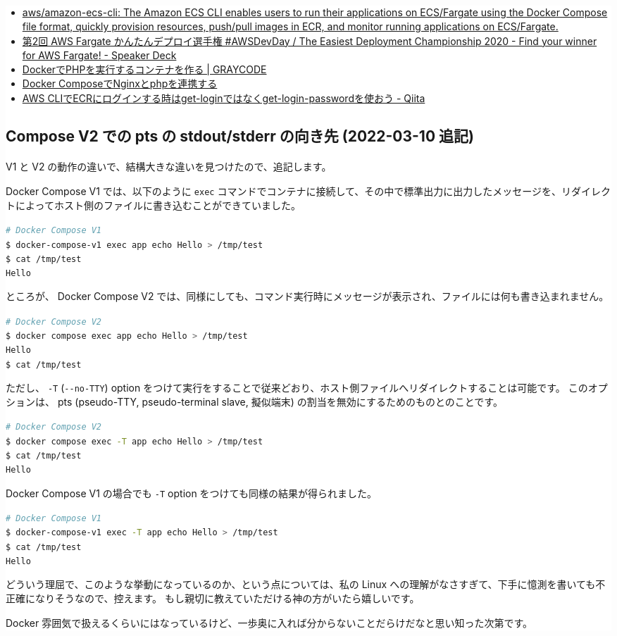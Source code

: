 - [aws/amazon-ecs-cli: The Amazon ECS CLI enables users to run their applications on ECS/Fargate using the Docker Compose file format, quickly provision resources, push/pull images in ECR, and monitor running applications on ECS/Fargate.](https://github.com/aws/amazon-ecs-cli)
- [第2回 AWS Fargate かんたんデプロイ選手権 #AWSDevDay / The Easiest Deployment Championship 2020 - Find your winner for AWS Fargate! - Speaker Deck](https://speakerdeck.com/toricls/the-easiest-deployment-championship-2020-find-your-winner-for-aws-fargate)
- [DockerでPHPを実行するコンテナを作る | GRAYCODE](https://gray-code.com/blog/php-on-docker/)
- [Docker ComposeでNginxとphpを連携する](https://zukucode.com/2019/06/docker-compose-nginx-php.html)
- [AWS CLIでECRにログインする時はget-loginではなくget-login-passwordを使おう - Qiita](https://qiita.com/hayao_k/items/3e4c822425b7b72e7fd0)

## Compose V2 での pts の stdout/stderr の向き先 (2022-03-10 追記)

V1 と V2 の動作の違いで、結構大きな違いを見つけたので、追記します。

Docker Compose V1 では、以下のように `exec` コマンドでコンテナに接続して、その中で標準出力に出力したメッセージを、リダイレクトによってホスト側のファイルに書き込むことができていました。

```sh
# Docker Compose V1
$ docker-compose-v1 exec app echo Hello > /tmp/test
$ cat /tmp/test
Hello
```

ところが、 Docker Compose V2 では、同様にしても、コマンド実行時にメッセージが表示され、ファイルには何も書き込まれません。

```sh
# Docker Compose V2
$ docker compose exec app echo Hello > /tmp/test
Hello
$ cat /tmp/test
```

ただし、 `-T` (`--no-TTY`) option をつけて実行をすることで従来どおり、ホスト側ファイルへリダイレクトすることは可能です。
このオプションは、 pts (pseudo-TTY, pseudo-terminal slave, 擬似端末) の割当を無効にするためのものとのことです。

```sh
# Docker Compose V2
$ docker compose exec -T app echo Hello > /tmp/test
$ cat /tmp/test
Hello
```

Docker Compose V1 の場合でも `-T` option をつけても同様の結果が得られました。

```sh
# Docker Compose V1
$ docker-compose-v1 exec -T app echo Hello > /tmp/test
$ cat /tmp/test
Hello
```

どういう理屈で、このような挙動になっているのか、という点については、私の Linux への理解がなさすぎて、下手に憶測を書いても不正確になりそうなので、控えます。
もし親切に教えていただける神の方がいたら嬉しいです。

Docker 雰囲気で扱えるくらいにはなっているけど、一歩奥に入れば分からないことだらけだなと思い知った次第です。
